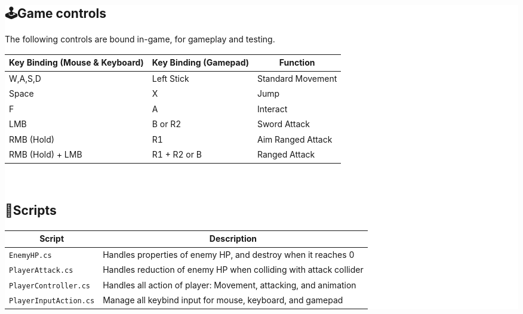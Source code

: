 
## 🕹️Game controls

The following controls are bound in-game, for gameplay and testing.

| Key Binding (Mouse & Keyboard)       | Key Binding (Gamepad)          |  Function          | 
| ----------------- | ----------------- | ----------------- |
| W,A,S,D           | Left Stick | Standard Movement  |
| Space            | X              | Jump |
| F             | A              | Interact  |
| LMB             | B or R2       | Sword Attack  |
| RMB (Hold)             | R1         | Aim Ranged Attack  |
| RMB (Hold) + LMB            | R1 + R2 or B         | Ranged Attack  |
<br>

##  📜Scripts

|  Script       | Description                                                  |
| ------------------- | ------------------------------------------------------------ |
| `EnemyHP.cs` | Handles properties of enemy HP, and destroy when it reaches 0 |
| `PlayerAttack.cs` | Handles reduction of enemy HP when colliding with attack collider |
| `PlayerController.cs`  | Handles all action of player: Movement, attacking, and animation |
| `PlayerInputAction.cs`  | Manage all keybind input for mouse, keyboard, and gamepad |


